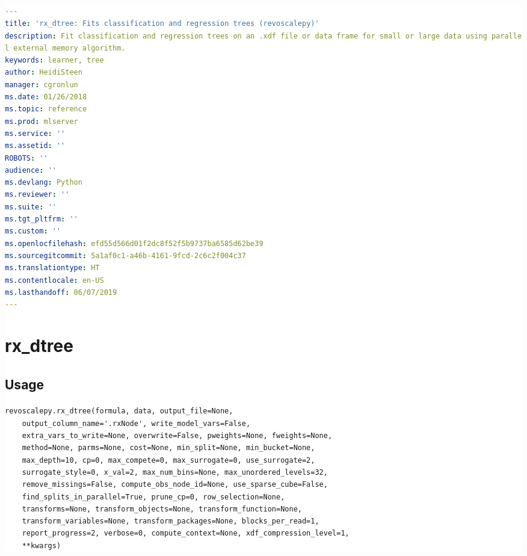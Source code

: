 ```yaml
---
title: 'rx_dtree: Fits classification and regression trees (revoscalepy)'
description: Fit classification and regression trees on an .xdf file or data frame for small or large data using parallel external memory algorithm.
keywords: learner, tree
author: HeidiSteen
manager: cgronlun
ms.date: 01/26/2018
ms.topic: reference
ms.prod: mlserver
ms.service: ''
ms.assetid: ''
ROBOTS: ''
audience: ''
ms.devlang: Python
ms.reviewer: ''
ms.suite: ''
ms.tgt_pltfrm: ''
ms.custom: ''
ms.openlocfilehash: efd55d566d01f2dc8f52f5b9737ba6585d62be39
ms.sourcegitcommit: 5a1af0c1-a46b-4161-9fcd-2c6c2f004c37
ms.translationtype: HT
ms.contentlocale: en-US
ms.lasthandoff: 06/07/2019
---
```

# <a name="rxdtree"></a>rx_dtree


 


## <a name="usage"></a>Usage



```
revoscalepy.rx_dtree(formula, data, output_file=None,
    output_column_name='.rxNode', write_model_vars=False,
    extra_vars_to_write=None, overwrite=False, pweights=None, fweights=None,
    method=None, parms=None, cost=None, min_split=None, min_bucket=None,
    max_depth=10, cp=0, max_compete=0, max_surrogate=0, use_surrogate=2,
    surrogate_style=0, x_val=2, max_num_bins=None, max_unordered_levels=32,
    remove_missings=False, compute_obs_node_id=None, use_sparse_cube=False,
    find_splits_in_parallel=True, prune_cp=0, row_selection=None,
    transforms=None, transform_objects=None, transform_function=None,
    transform_variables=None, transform_packages=None, blocks_per_read=1,
    report_progress=2, verbose=0, compute_context=None, xdf_compression_level=1,
    **kwargs)
```

